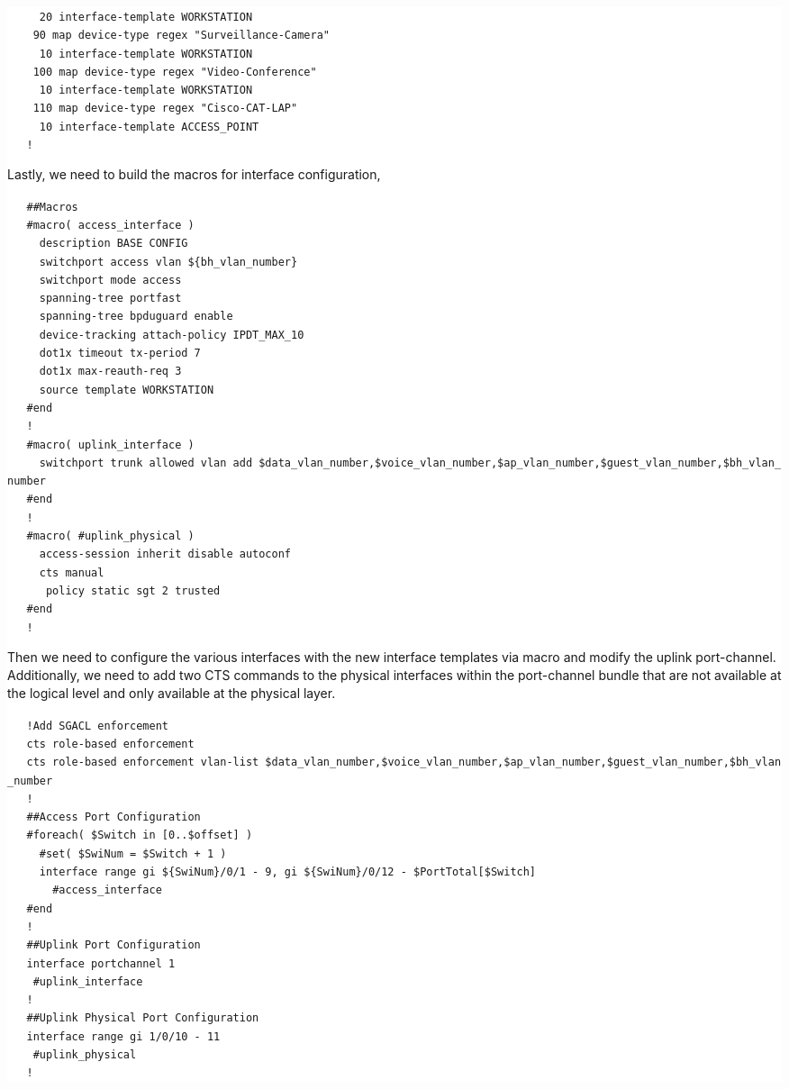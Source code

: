 ```
     20 interface-template WORKSTATION
    90 map device-type regex "Surveillance-Camera"
     10 interface-template WORKSTATION
    100 map device-type regex "Video-Conference"
     10 interface-template WORKSTATION
    110 map device-type regex "Cisco-CAT-LAP"
     10 interface-template ACCESS_POINT
   !
```
Lastly, we need to build the macros for interface configuration, 
```
   ##Macros
   #macro( access_interface )
     description BASE CONFIG
     switchport access vlan ${bh_vlan_number}
     switchport mode access
     spanning-tree portfast
     spanning-tree bpduguard enable
     device-tracking attach-policy IPDT_MAX_10
     dot1x timeout tx-period 7
     dot1x max-reauth-req 3
     source template WORKSTATION
   #end
   !
   #macro( uplink_interface )
     switchport trunk allowed vlan add $data_vlan_number,$voice_vlan_number,$ap_vlan_number,$guest_vlan_number,$bh_vlan_number
   #end
   !
   #macro( #uplink_physical )
     access-session inherit disable autoconf
     cts manual
      policy static sgt 2 trusted     
   #end
   !
```
Then we need to configure the various interfaces with the new interface templates via macro and modify the uplink port-channel. Additionally, we need to add two CTS commands to the physical interfaces within the port-channel bundle that are not available at the logical level and only available at the physical layer.

```
   !Add SGACL enforcement
   cts role-based enforcement
   cts role-based enforcement vlan-list $data_vlan_number,$voice_vlan_number,$ap_vlan_number,$guest_vlan_number,$bh_vlan_number
   !
   ##Access Port Configuration
   #foreach( $Switch in [0..$offset] )
     #set( $SwiNum = $Switch + 1 )
     interface range gi ${SwiNum}/0/1 - 9, gi ${SwiNum}/0/12 - $PortTotal[$Switch]
       #access_interface
   #end
   !
   ##Uplink Port Configuration
   interface portchannel 1
    #uplink_interface
   !
   ##Uplink Physical Port Configuration
   interface range gi 1/0/10 - 11
    #uplink_physical
   !
```
